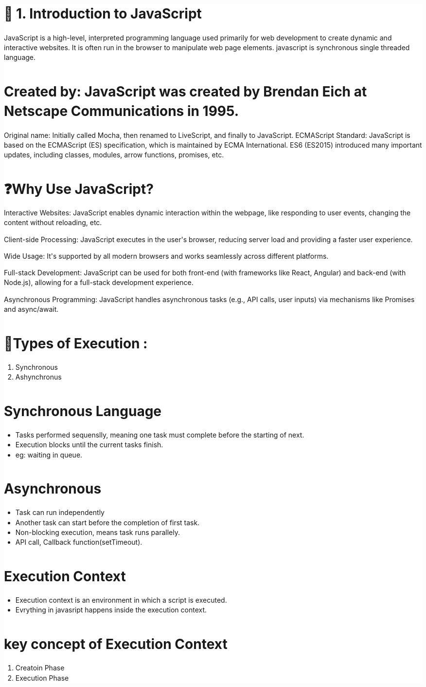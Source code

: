 # 👋 1. Introduction to JavaScript
JavaScript is a high-level, interpreted programming language used primarily for web development to create dynamic and interactive websites. It is often run in the browser to manipulate web page elements.
javascript is synchronous single threaded language.
# Created by: JavaScript was created by Brendan Eich at Netscape Communications in 1995.
Original name: Initially called Mocha, then renamed to LiveScript, and finally to JavaScript.
ECMAScript Standard: JavaScript is based on the ECMAScript (ES) specification, which is maintained by ECMA International. ES6 (ES2015) introduced many important updates, including classes, modules, arrow functions, promises, etc.

#  ❓Why Use JavaScript?
Interactive Websites: JavaScript enables dynamic interaction within the webpage, like responding to user events, changing the content without reloading, etc.

Client-side Processing: JavaScript executes in the user's browser, reducing server load and providing a faster user experience.

Wide Usage: It's supported by all modern browsers and works seamlessly across different platforms.

Full-stack Development: JavaScript can be used for both front-end (with frameworks like React, Angular) and back-end (with Node.js), allowing for a full-stack development experience.

Asynchronous Programming: JavaScript handles asynchronous tasks (e.g., API calls, user inputs) via mechanisms like Promises and async/await.
# 🌟Types of Execution :
1. Synchronous 
2. Ashynchronus
# Synchronous Language
- Tasks performed sequenslly, meaning one task must complete before the starting of next.
- Execution blocks until the current tasks finish.
- eg: waiting in queue.

# Asynchronous
- Task can run independently
- Another task can start before the completion of first task.
- Non-blocking execution, means task runs parallely.
- API call, Callback function(setTimeout).

# Execution Context
- Execution context is an environment in which a script is executed.
- Evrything in javasript happens inside the execution context.
 # key concept of Execution Context
 1. Creatoin Phase
 2. Execution Phase
